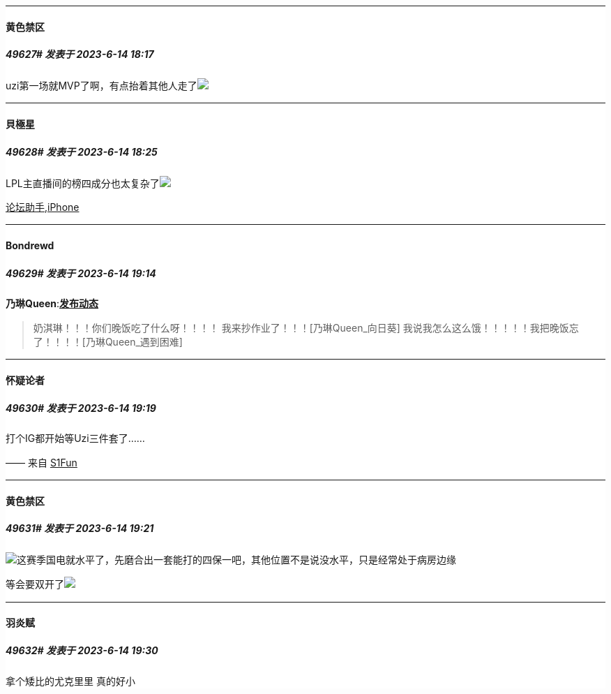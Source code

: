 
*****

####  黄色禁区  
##### 49627#       发表于 2023-6-14 18:17

uzi第一场就MVP了啊，有点抬着其他人走了<img src="https://static.saraba1st.com/image/smiley/face2017/067.png" referrerpolicy="no-referrer">


*****

####  貝極星  
##### 49628#       发表于 2023-6-14 18:25

LPL主直播间的榜四成分也太复杂了<img src="https://static.saraba1st.com/image/smiley/face2017/067.png" referrerpolicy="no-referrer">

[论坛助手,iPhone](https://bbs.saraba1st.com/2b/forum.php?mod=viewthread&amp;tid=2029836)


*****

####  Bondrewd  
##### 49629#       发表于 2023-6-14 19:14

<strong>乃琳Queen</strong>:<strong>[发布动态](https://t.bilibili.com/807036552627617827)</strong><blockquote>奶淇琳！！！你们晚饭吃了什么呀！！！！
我来抄作业了！！！[乃琳Queen_向日葵]
我说我怎么这么饿！！！！！我把晚饭忘了！！！！[乃琳Queen_遇到困难]</blockquote>

*****

####  怀疑论者  
##### 49630#       发表于 2023-6-14 19:19

打个IG都开始等Uzi三件套了……

—— 来自 [S1Fun](https://s1fun.koalcat.com)

*****

####  黄色禁区  
##### 49631#       发表于 2023-6-14 19:21

<img src="https://static.saraba1st.com/image/smiley/face2017/067.png" referrerpolicy="no-referrer">这赛季国电就水平了，先磨合出一套能打的四保一吧，其他位置不是说没水平，只是经常处于病房边缘

等会要双开了<img src="https://static.saraba1st.com/image/smiley/face2017/018.png" referrerpolicy="no-referrer">


*****

####  羽炎赋  
##### 49632#       发表于 2023-6-14 19:30

拿个矮比的尤克里里
真的好小
